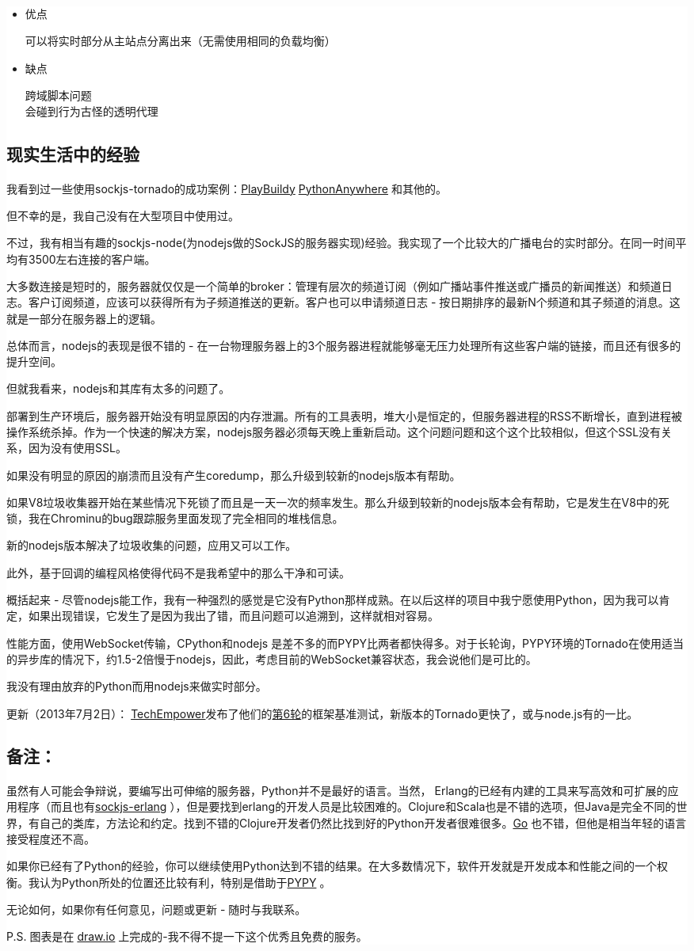  -  优点 

    可以将实时部分从主站点分离出来（无需使用相同的负载均衡）
    
 -  缺点 

    跨域脚本问题  
    会碰到行为古怪的透明代理

现实生活中的经验
----------------

我看到过一些使用sockjs-tornado的成功案例：[PlayBuildy](http://blog.playbuildy.com/) [PythonAnywhere](http://blog.pythonanywhere.com/27/) 和其他的。

但不幸的是，我自己没有在大型项目中使用过。

不过，我有相当有趣的sockjs-node(为nodejs做的SockJS的服务器实现)经验。我实现了一个比较大的广播电台的实时部分。在同一时间平均有3500左右连接的客户端。

大多数连接是短时的，服务器就仅仅是一个简单的broker：管理有层次的频道订阅（例如广播站事件推送或广播员的新闻推送）和频道日志。客户订阅频道，应该可以获得所有为子频道推送的更新。客户也可以申请频道日志 - 按日期排序的最新N个频道和其子频道的消息。这就是一部分在服务器上的逻辑。

总体而言，nodejs的表现是很不错的 - 在一台物理服务器上的3个服务器进程就能够毫无压力处理所有这些客户端的链接，而且还有很多的提升空间。

但就我看来，nodejs和其库有太多的问题了。

部署到生产环境后，服务器开始没有明显原因的内存泄漏。所有的工具表明，堆大小是恒定的，但服务器进程的RSS不断增长，直到进程被操作系统杀掉。作为一个快速的解决方案，nodejs服务器必须每天晚上重新启动。这个问题问题和这个这个比较相似，但这个SSL没有关系，因为没有使用SSL。

如果没有明显的原因的崩溃而且没有产生coredump，那么升级到较新的nodejs版本有帮助。

如果V8垃圾收集器开始在某些情况下死锁了而且是一天一次的频率发生。那么升级到较新的nodejs版本会有帮助，它是发生在V8中的死锁，我在Chrominu的bug跟踪服务里面发现了完全相同的堆栈信息。

新的nodejs版本解决了垃圾收集的问题，应用又可以工作。

此外，基于回调的编程风格使得代码不是我希望中的那么干净和可读。

概括起来 - 尽管nodejs能工作，我有一种强烈的感觉是它没有Python那样成熟。在以后这样的项目中我宁愿使用Python，因为我可以肯定，如果出现错误，它发生了是因为我出了错，而且问题可以追溯到，这样就相对容易。

性能方面，使用WebSocket传输，CPython和nodejs 是差不多的而PYPY比两者都快得多。对于长轮询，PYPY环境的Tornado在使用适当的异步库的情况下，约1.5-2倍慢于nodejs，因此，考虑目前的WebSocket兼容状态，我会说他们是可比的。

我没有理由放弃的Python而用nodejs来做实时部分。

更新（2013年7月2日）： [TechEmpower](http://www.techempower.com/)发布了他们的[第6轮](http://www.techempower.com/benchmarks/#section=data-r6&hw=ec2&test=json)的框架基准测试，新版本的Tornado更快了，或与node.js有的一比。

备注：
------

虽然有人可能会争辩说，要编写出可伸缩的服务器，Python并不是最好的语言。当然， Erlang的已经有内建的工具来写高效和可扩展的应用程序（而且也有[sockjs-erlang](https://github.com/sockjs/sockjs-erlang) ），但是要找到erlang的开发人员是比较困难的。Clojure和Scala也是不错的选项，但Java是完全不同的世界，有自己的类库，方法论和约定。找到不错的Clojure开发者仍然比找到好的Python开发者很难很多。[Go](http://golang.org/) 也不错，但他是相当年轻的语言接受程度还不高。

如果你已经有了Python的经验，你可以继续使用Python达到不错的结果。在大多数情况下，软件开发就是开发成本和性能之间的一个权衡。我认为Python所处的位置还比较有利，特别是借助于[PYPY](http://www.pypy.org/) 。

无论如何，如果你有任何意见，问题或更新 - 随时与我联系。

P.S. 图表是在 [draw.io](http://draw.io/) 上完成的-我不得不提一下这个优秀且免费的服务。
